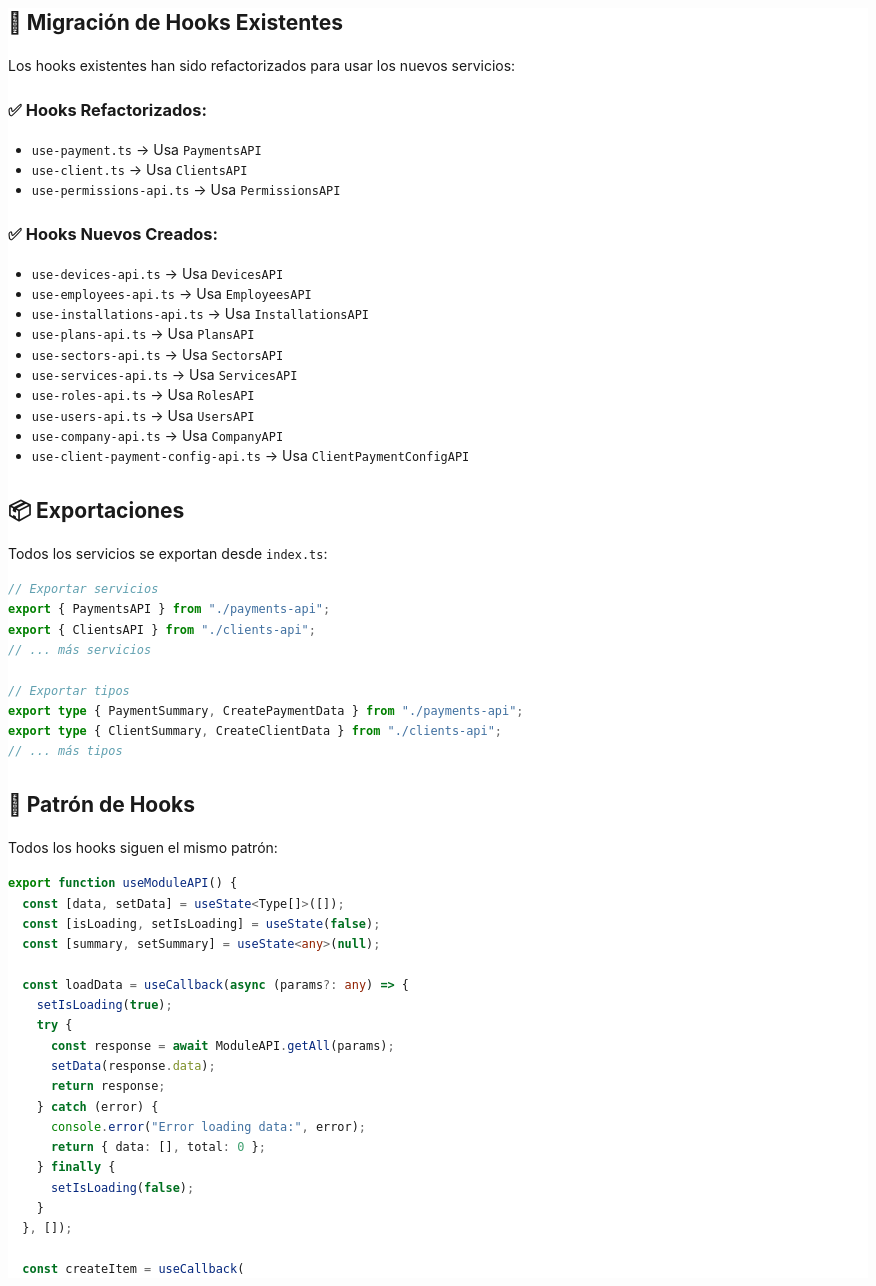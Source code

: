 ## 🔄 **Migración de Hooks Existentes**

Los hooks existentes han sido refactorizados para usar los nuevos servicios:

### **✅ Hooks Refactorizados:**

- `use-payment.ts` → Usa `PaymentsAPI`
- `use-client.ts` → Usa `ClientsAPI`
- `use-permissions-api.ts` → Usa `PermissionsAPI`

### **✅ Hooks Nuevos Creados:**

- `use-devices-api.ts` → Usa `DevicesAPI`
- `use-employees-api.ts` → Usa `EmployeesAPI`
- `use-installations-api.ts` → Usa `InstallationsAPI`
- `use-plans-api.ts` → Usa `PlansAPI`
- `use-sectors-api.ts` → Usa `SectorsAPI`
- `use-services-api.ts` → Usa `ServicesAPI`
- `use-roles-api.ts` → Usa `RolesAPI`
- `use-users-api.ts` → Usa `UsersAPI`
- `use-company-api.ts` → Usa `CompanyAPI`
- `use-client-payment-config-api.ts` → Usa `ClientPaymentConfigAPI`

## 📦 **Exportaciones**

Todos los servicios se exportan desde `index.ts`:

```typescript
// Exportar servicios
export { PaymentsAPI } from "./payments-api";
export { ClientsAPI } from "./clients-api";
// ... más servicios

// Exportar tipos
export type { PaymentSummary, CreatePaymentData } from "./payments-api";
export type { ClientSummary, CreateClientData } from "./clients-api";
// ... más tipos
```

## 🎯 **Patrón de Hooks**

Todos los hooks siguen el mismo patrón:

```typescript
export function useModuleAPI() {
  const [data, setData] = useState<Type[]>([]);
  const [isLoading, setIsLoading] = useState(false);
  const [summary, setSummary] = useState<any>(null);

  const loadData = useCallback(async (params?: any) => {
    setIsLoading(true);
    try {
      const response = await ModuleAPI.getAll(params);
      setData(response.data);
      return response;
    } catch (error) {
      console.error("Error loading data:", error);
      return { data: [], total: 0 };
    } finally {
      setIsLoading(false);
    }
  }, []);

  const createItem = useCallback(
```